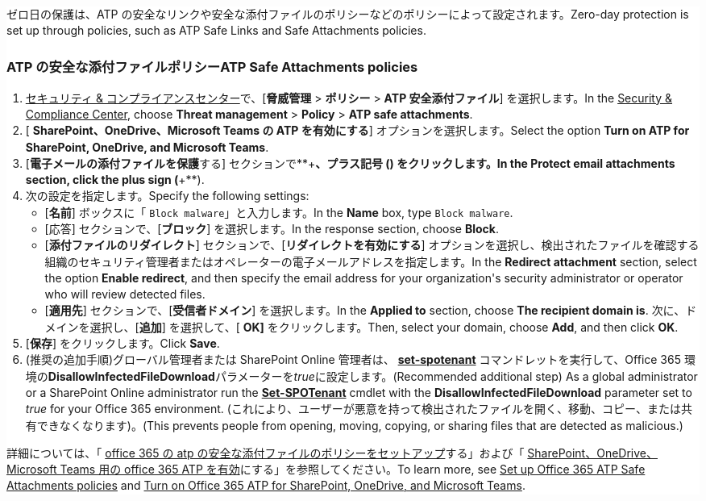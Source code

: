 <span data-ttu-id="d0e69-132">ゼロ日の保護は、ATP の安全なリンクや安全な添付ファイルのポリシーなどのポリシーによって設定されます。</span><span class="sxs-lookup"><span data-stu-id="d0e69-132">Zero-day protection is set up through policies, such as ATP Safe Links and Safe Attachments policies.</span></span>

### <a name="atp-safe-attachments-policies"></a><span data-ttu-id="d0e69-133">ATP の安全な添付ファイルポリシー</span><span class="sxs-lookup"><span data-stu-id="d0e69-133">ATP Safe Attachments policies</span></span>

1. <span data-ttu-id="d0e69-134">[セキュリティ & コンプライアンスセンター](https://protection.office.com)で、[**脅威管理** > **ポリシー** > **ATP 安全添付ファイル**] を選択します。</span><span class="sxs-lookup"><span data-stu-id="d0e69-134">In the [Security & Compliance Center](https://protection.office.com), choose **Threat management** > **Policy** > **ATP safe attachments**.</span></span>
2. <span data-ttu-id="d0e69-135">[ **SharePoint、OneDrive、Microsoft Teams の ATP を有効にする**] オプションを選択します。</span><span class="sxs-lookup"><span data-stu-id="d0e69-135">Select the option **Turn on ATP for SharePoint, OneDrive, and Microsoft Teams**.</span></span>
3. <span data-ttu-id="d0e69-136">[**電子メールの添付ファイルを保護**する] セクションで**+**、プラス記号 () をクリックします。</span><span class="sxs-lookup"><span data-stu-id="d0e69-136">In the **Protect email attachments** section, click the plus sign (**+**).</span></span>
4. <span data-ttu-id="d0e69-137">次の設定を指定します。</span><span class="sxs-lookup"><span data-stu-id="d0e69-137">Specify the following settings:</span></span>
    - <span data-ttu-id="d0e69-138">[**名前**] ボックスに「 `Block malware`」と入力します。</span><span class="sxs-lookup"><span data-stu-id="d0e69-138">In the **Name** box, type `Block malware`.</span></span>
    - <span data-ttu-id="d0e69-139">[応答] セクションで、[**ブロック**] を選択します。</span><span class="sxs-lookup"><span data-stu-id="d0e69-139">In the response section, choose **Block**.</span></span>
    - <span data-ttu-id="d0e69-140">[**添付ファイルのリダイレクト**] セクションで、[**リダイレクトを有効にする**] オプションを選択し、検出されたファイルを確認する組織のセキュリティ管理者またはオペレーターの電子メールアドレスを指定します。</span><span class="sxs-lookup"><span data-stu-id="d0e69-140">In the **Redirect attachment** section, select the option **Enable redirect**, and then specify the email address for your organization's security administrator or operator who will review detected files.</span></span>
    - <span data-ttu-id="d0e69-141">[**適用先**] セクションで、[**受信者ドメイン**] を選択します。</span><span class="sxs-lookup"><span data-stu-id="d0e69-141">In the **Applied to** section, choose **The recipient domain is**.</span></span> <span data-ttu-id="d0e69-142">次に、ドメインを選択し、[**追加**] を選択して、[ **OK]** をクリックします。</span><span class="sxs-lookup"><span data-stu-id="d0e69-142">Then, select your domain, choose **Add**, and then click **OK**.</span></span>
5. <span data-ttu-id="d0e69-143">[**保存**] をクリックします。</span><span class="sxs-lookup"><span data-stu-id="d0e69-143">Click **Save**.</span></span>
6. <span data-ttu-id="d0e69-144">(推奨の追加手順)グローバル管理者または SharePoint Online 管理者は、 **[set-spotenant](https://docs.microsoft.com/powershell/module/sharepoint-online/Set-SPOTenant?view=sharepoint-ps)** コマンドレットを実行して、Office 365 環境の**DisallowInfectedFileDownload**パラメーターを*true*に設定します。</span><span class="sxs-lookup"><span data-stu-id="d0e69-144">(Recommended additional step) As a global administrator or a SharePoint Online administrator run the **[Set-SPOTenant](https://docs.microsoft.com/powershell/module/sharepoint-online/Set-SPOTenant?view=sharepoint-ps)** cmdlet with the **DisallowInfectedFileDownload** parameter set to  *true* for your Office 365 environment.</span></span> <span data-ttu-id="d0e69-145">(これにより、ユーザーが悪意を持って検出されたファイルを開く、移動、コピー、または共有できなくなります)。</span><span class="sxs-lookup"><span data-stu-id="d0e69-145">(This prevents people from opening, moving, copying, or sharing files that are detected as malicious.)</span></span>  

<span data-ttu-id="d0e69-146">詳細については、「 [office 365 の atp の安全な添付ファイルのポリシーをセットアップ](set-up-atp-safe-attachments-policies.md)する」および「 [SharePoint、OneDrive、Microsoft Teams 用の office 365 ATP を有効](turn-on-atp-for-spo-odb-and-teams.md)にする」を参照してください。</span><span class="sxs-lookup"><span data-stu-id="d0e69-146">To learn more, see [Set up Office 365 ATP Safe Attachments policies](set-up-atp-safe-attachments-policies.md) and [Turn on Office 365 ATP for SharePoint, OneDrive, and Microsoft Teams](turn-on-atp-for-spo-odb-and-teams.md).</span></span>
